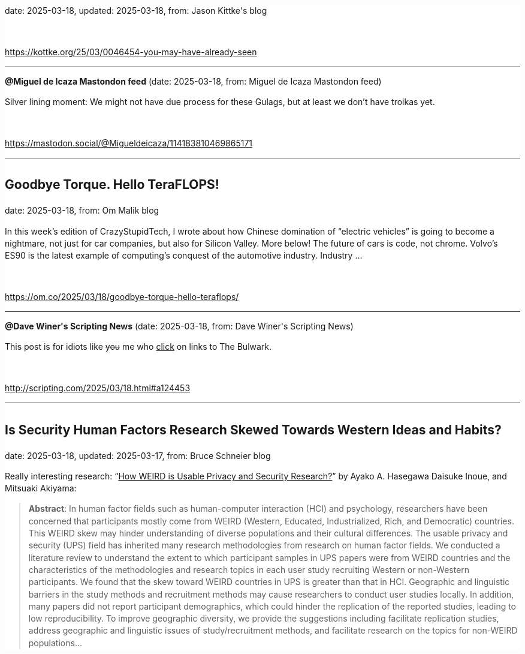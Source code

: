 date: 2025-03-18, updated: 2025-03-18, from: Jason Kittke's blog

 

<br> 

<https://kottke.org/25/03/0046454-you-may-have-already-seen>

---

**@Miguel de Icaza Mastondon feed** (date: 2025-03-18, from: Miguel de Icaza Mastondon feed)

<p>Silver lining moment: We might not have due process for these Gulags, but at least we don’t have troikas yet.</p> 

<br> 

<https://mastodon.social/@Migueldeicaza/114183810469865171>

---

## Goodbye Torque. Hello TeraFLOPS!

date: 2025-03-18, from: Om Malik blog

In this week&#8217;s edition of CrazyStupidTech, I wrote about how Chinese domination of &#8220;electric vehicles&#8221; is going to become a nightmare, not just for car companies, but also for Silicon Valley. More below! The future of cars is code, not chrome. Volvo’s ES90 is the latest example of computing’s conquest of the automotive industry. Industry &#8230; 

<br> 

<https://om.co/2025/03/18/goodbye-torque-hello-teraflops/>

---

**@Dave Winer's Scripting News** (date: 2025-03-18, from: Dave Winer's Scripting News)

This post is for idiots like <s>you</s> me who <a href="https://imgs.scripting.com/2025/03/18/theBulwarkHatesYou.png">click</a> on links to The Bulwark. 

<br> 

<http://scripting.com/2025/03/18.html#a124453>

---

## Is Security Human Factors Research Skewed Towards Western Ideas and Habits?

date: 2025-03-18, updated: 2025-03-17, from: Bruce Schneier blog

<p>Really interesting research: &#8220;<a href="https://www.usenix.org/conference/usenixsecurity24/presentation/hasegawa">How WEIRD is Usable Privacy and Security Research?</a>&#8221; by  Ayako A. Hasegawa Daisuke Inoue, and Mitsuaki Akiyama:</p>
<blockquote><p><b>Abstract</b>: In human factor fields such as human-computer interaction (HCI) and psychology, researchers have been concerned that participants mostly come from WEIRD (Western, Educated, Industrialized, Rich, and Democratic) countries. This WEIRD skew may hinder understanding of diverse populations and their cultural differences. The usable privacy and security (UPS) field has inherited many research methodologies from research on human factor fields. We conducted a literature review to understand the extent to which participant samples in UPS papers were from WEIRD countries and the characteristics of the methodologies and research topics in each user study recruiting Western or non-Western participants. We found that the skew toward WEIRD countries in UPS is greater than that in HCI. Geographic and linguistic barriers in the study methods and recruitment methods may cause researchers to conduct user studies locally. In addition, many papers did not report participant demographics, which could hinder the replication of the reported studies, leading to low reproducibility. To improve geographic diversity, we provide the suggestions including facilitate replication studies, address geographic and linguistic issues of study/recruitment methods, and facilitate research on the topics for non-WEIRD populations...</p></blockquote> 
